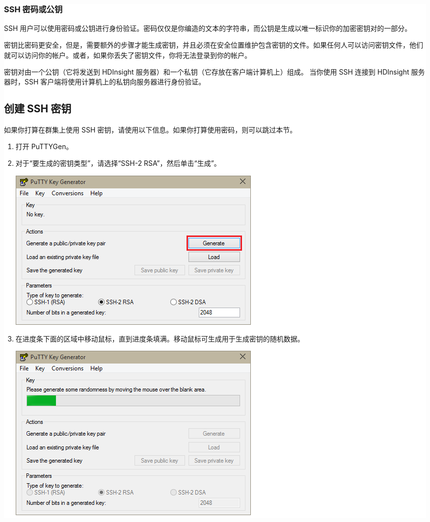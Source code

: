 ### SSH 密码或公钥

SSH 用户可以使用密码或公钥进行身份验证。密码仅仅是你编造的文本的字符串，而公钥是生成以唯一标识你的加密密钥对的一部分。

密钥比密码更安全，但是，需要额外的步骤才能生成密钥，并且必须在安全位置维护包含密钥的文件。如果任何人可以访问密钥文件，他们就可以访问你的帐户。或者，如果你丢失了密钥文件，你将无法登录到你的帐户。

密钥对由一个公钥（它将发送到 HDInsight 服务器）和一个私钥（它存放在客户端计算机上）组成。 当你使用 SSH 连接到 HDInsight 服务器时，SSH 客户端将使用计算机上的私钥向服务器进行身份验证。

## 创建 SSH 密钥

如果你打算在群集上使用 SSH 密钥，请使用以下信息。如果你打算使用密码，则可以跳过本节。

1. 打开 PuTTYGen。

2. 对于“要生成的密钥类型”，请选择“SSH-2 RSA”，然后单击“生成”。
   
    ![PuTTYGen 接口](./media/hdinsight-hadoop-linux-use-ssh-windows/puttygen.png)  


3. 在进度条下面的区域中移动鼠标，直到进度条填满。移动鼠标可生成用于生成密钥的随机数据。
   
    ![移动鼠标](./media/hdinsight-hadoop-linux-use-ssh-windows/movingmouse.png)  
